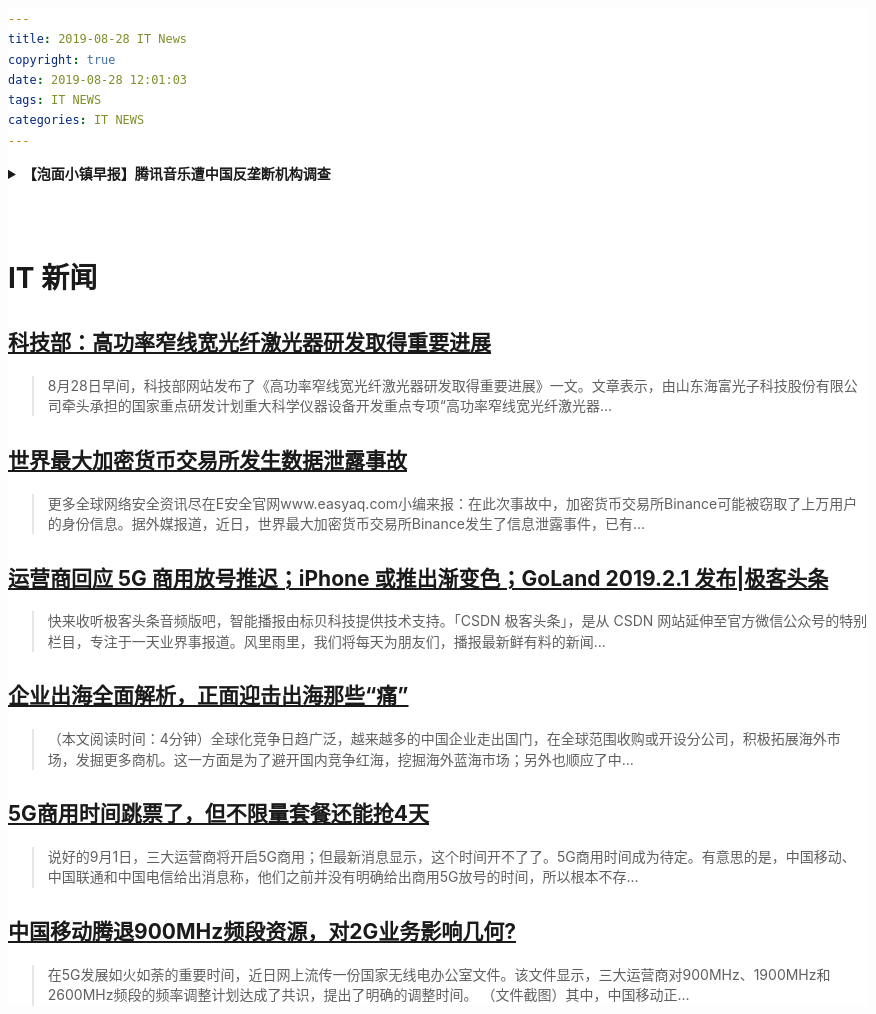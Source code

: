 ```yaml
---
title: 2019-08-28 IT News
copyright: true
date: 2019-08-28 12:01:03
tags: IT NEWS
categories: IT NEWS
---
```

<details><summary><b>【泡面小镇早报】腾讯音乐遭中国反垄断机构调查</b></summary></details>

<p>&nbsp;</p>

# IT 新闻 
 ## [科技部：高功率窄线宽光纤激光器研发取得重要进展](http://mp.weixin.qq.com/s?src=11&timestamp=1566964804&ver=1817&signature=gKic4OMGcDxsvllhPne6vdEbbMZ1*XO1IYvMujctkq1xyVPrp0QL3HyLNNTokTyYnVt9ZSZpeTxuiXrafNJYBJRynN1ZOUYiwg8Kk6HXnaNgZzOiZAOgO890JWx*xBKD&new=1)
 > 8月28日早间，科技部网站发布了《高功率窄线宽光纤激光器研发取得重要进展》一文。文章表示，由山东海富光子科技股份有限公司牵头承担的国家重点研发计划重大科学仪器设备开发重点专项“高功率窄线宽光纤激光器...
 ## [世界最大加密货币交易所发生数据泄露事故](http://mp.weixin.qq.com/s?src=11&timestamp=1566964804&ver=1817&signature=1V7ATVMFgHgvVNtjiiCmyBIkBEtvk5olQtlujoWibya*0ZwBytHCMKJ4Dh2azJwwdq9cTMwUoCB1AvIfIUkLkD-PMMN1-ztnUdtV2Gwn0aA0*dbs11TkNakLKYsS1Y-i&new=1)
 > 更多全球网络安全资讯尽在E安全官网www.easyaq.com小编来报：在此次事故中，加密货币交易所Binance可能被窃取了上万用户的身份信息。据外媒报道，近日，世界最大加密货币交易所Binance发生了信息泄露事件，已有...
 ## [运营商回应 5G 商用放号推迟；iPhone 或推出渐变色；GoLand 2019.2.1 发布|极客头条](http://mp.weixin.qq.com/s?src=11&timestamp=1566964804&ver=1817&signature=witfkQgTTvQuBUOz6Vbwi5-cL-QKZEOHGfKqQKE3qDoPqvahti-IUeOQSdMYBbRHXVhMyoYewAi6daRgjIabFOsazAj5n*wb9q3QHB00Fd6ZvbEYuOaG7N80EkXcjVQy&new=1)
 > 快来收听极客头条音频版吧，智能播报由标贝科技提供技术支持。「CSDN 极客头条」，是从 CSDN 网站延伸至官方微信公众号的特别栏目，专注于一天业界事报道。风里雨里，我们将每天为朋友们，播报最新鲜有料的新闻...
 ## [企业出海全面解析，正面迎击出海那些“痛”](http://mp.weixin.qq.com/s?src=11&timestamp=1566964804&ver=1817&signature=qd11ZEaNDcO7yuMx9QB2pTp3JLTKgY4WOOyZTPzdErYFOe3mUKPRmbJMJv4E90grjmruOR4HVV4zSsqhjgVDhX0ZJ4H7Uu6jYqMoLoj3UaFeZ-F0WxmOB64gtU65F2x9&new=1)
 > （本文阅读时间：4分钟）全球化竞争日趋广泛，越来越多的中国企业走出国门，在全球范围收购或开设分公司，积极拓展海外市场，发掘更多商机。这一方面是为了避开国内竞争红海，挖掘海外蓝海市场；另外也顺应了中...
 ## [5G商用时间跳票了，但不限量套餐还能抢4天](http://mp.weixin.qq.com/s?src=11&timestamp=1566964804&ver=1817&signature=X5r47KU-vtQs-qlpC7FCbtZ*sQhdcdtmHYvz-6P44xtL3Kgn5N-QDJGyO2X3ccE47nqBqqJqI*YD2oKyjEBvDCJ1jdTpQpzMBu6ZADMOrVQU3wChEHaZZygJhvDM9AsW&new=1)
 > 说好的9月1日，三大运营商将开启5G商用；但最新消息显示，这个时间开不了了。5G商用时间成为待定。有意思的是，中国移动、中国联通和中国电信给出消息称，他们之前并没有明确给出商用5G放号的时间，所以根本不存...
 ## [中国移动腾退900MHz频段资源，对2G业务影响几何?](http://mp.weixin.qq.com/s?src=11&timestamp=1566964804&ver=1817&signature=gkpq28wYBbxaARc7MyT*fFHENNAtFOznTB2QCSdHWDq8mjpNnSdNxkC4xW2hnzJzLVopi4uRfzJNIHmyHta5*AkP*QIwEfojXoqKzfkM1ds6ODXrPUDswKgpdPxI0nhi&new=1)
 > 在5G发展如火如荼的重要时间，近日网上流传一份国家无线电办公室文件。该文件显示，三大运营商对900MHz、1900MHz和2600MHz频段的频率调整计划达成了共识，提出了明确的调整时间。 （文件截图）其中，中国移动正...